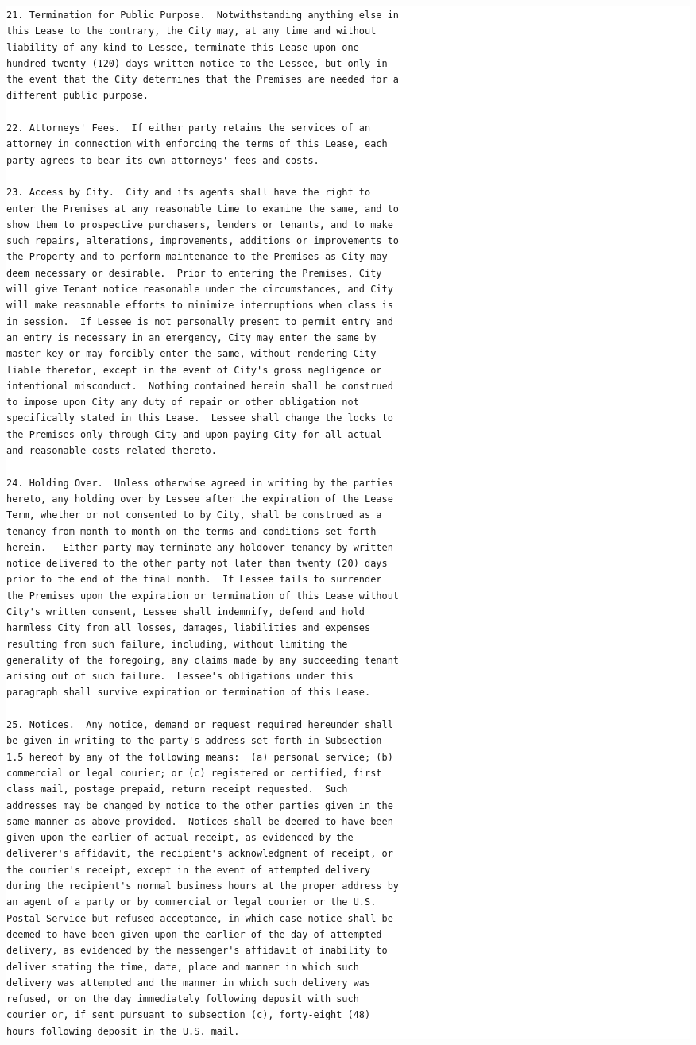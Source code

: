     21. Termination for Public Purpose.  Notwithstanding anything else in  
    this Lease to the contrary, the City may, at any time and without  
    liability of any kind to Lessee, terminate this Lease upon one  
    hundred twenty (120) days written notice to the Lessee, but only in  
    the event that the City determines that the Premises are needed for a  
    different public purpose.  
  
    22. Attorneys' Fees.  If either party retains the services of an  
    attorney in connection with enforcing the terms of this Lease, each  
    party agrees to bear its own attorneys' fees and costs.  
  
    23. Access by City.  City and its agents shall have the right to  
    enter the Premises at any reasonable time to examine the same, and to  
    show them to prospective purchasers, lenders or tenants, and to make  
    such repairs, alterations, improvements, additions or improvements to  
    the Property and to perform maintenance to the Premises as City may  
    deem necessary or desirable.  Prior to entering the Premises, City  
    will give Tenant notice reasonable under the circumstances, and City  
    will make reasonable efforts to minimize interruptions when class is  
    in session.  If Lessee is not personally present to permit entry and  
    an entry is necessary in an emergency, City may enter the same by  
    master key or may forcibly enter the same, without rendering City  
    liable therefor, except in the event of City's gross negligence or  
    intentional misconduct.  Nothing contained herein shall be construed  
    to impose upon City any duty of repair or other obligation not  
    specifically stated in this Lease.  Lessee shall change the locks to  
    the Premises only through City and upon paying City for all actual  
    and reasonable costs related thereto.  
  
    24. Holding Over.  Unless otherwise agreed in writing by the parties  
    hereto, any holding over by Lessee after the expiration of the Lease  
    Term, whether or not consented to by City, shall be construed as a  
    tenancy from month-to-month on the terms and conditions set forth  
    herein.   Either party may terminate any holdover tenancy by written  
    notice delivered to the other party not later than twenty (20) days  
    prior to the end of the final month.  If Lessee fails to surrender  
    the Premises upon the expiration or termination of this Lease without  
    City's written consent, Lessee shall indemnify, defend and hold  
    harmless City from all losses, damages, liabilities and expenses  
    resulting from such failure, including, without limiting the  
    generality of the foregoing, any claims made by any succeeding tenant  
    arising out of such failure.  Lessee's obligations under this  
    paragraph shall survive expiration or termination of this Lease.  
  
    25. Notices.  Any notice, demand or request required hereunder shall  
    be given in writing to the party's address set forth in Subsection  
    1.5 hereof by any of the following means:  (a) personal service; (b)  
    commercial or legal courier; or (c) registered or certified, first  
    class mail, postage prepaid, return receipt requested.  Such  
    addresses may be changed by notice to the other parties given in the  
    same manner as above provided.  Notices shall be deemed to have been  
    given upon the earlier of actual receipt, as evidenced by the  
    deliverer's affidavit, the recipient's acknowledgment of receipt, or  
    the courier's receipt, except in the event of attempted delivery  
    during the recipient's normal business hours at the proper address by  
    an agent of a party or by commercial or legal courier or the U.S.  
    Postal Service but refused acceptance, in which case notice shall be  
    deemed to have been given upon the earlier of the day of attempted  
    delivery, as evidenced by the messenger's affidavit of inability to  
    deliver stating the time, date, place and manner in which such  
    delivery was attempted and the manner in which such delivery was  
    refused, or on the day immediately following deposit with such  
    courier or, if sent pursuant to subsection (c), forty-eight (48)  
    hours following deposit in the U.S. mail.  
  